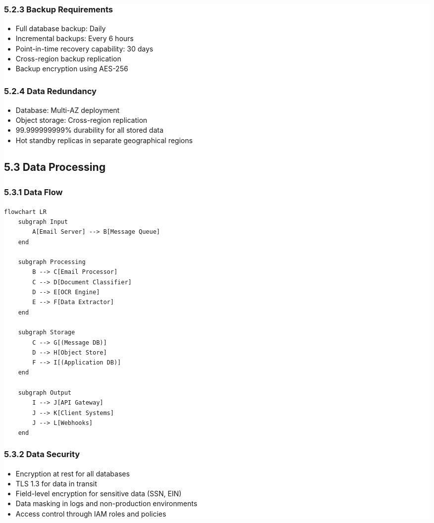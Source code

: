 ### 5.2.3 Backup Requirements
- Full database backup: Daily
- Incremental backups: Every 6 hours
- Point-in-time recovery capability: 30 days
- Cross-region backup replication
- Backup encryption using AES-256

### 5.2.4 Data Redundancy
- Database: Multi-AZ deployment
- Object storage: Cross-region replication
- 99.999999999% durability for all stored data
- Hot standby replicas in separate geographical regions

## 5.3 Data Processing

### 5.3.1 Data Flow

```mermaid
flowchart LR
    subgraph Input
        A[Email Server] --> B[Message Queue]
    end
    
    subgraph Processing
        B --> C[Email Processor]
        C --> D[Document Classifier]
        D --> E[OCR Engine]
        E --> F[Data Extractor]
    end
    
    subgraph Storage
        C --> G[(Message DB)]
        D --> H[Object Store]
        F --> I[(Application DB)]
    end
    
    subgraph Output
        I --> J[API Gateway]
        J --> K[Client Systems]
        J --> L[Webhooks]
    end
```

### 5.3.2 Data Security
- Encryption at rest for all databases
- TLS 1.3 for data in transit
- Field-level encryption for sensitive data (SSN, EIN)
- Data masking in logs and non-production environments
- Access control through IAM roles and policies
